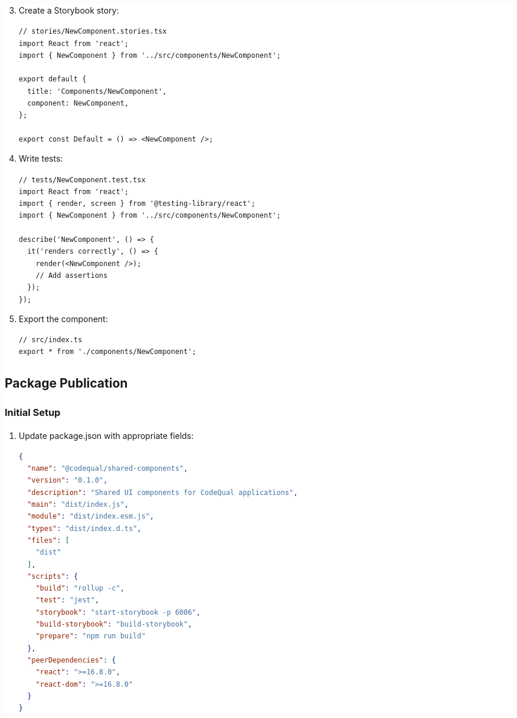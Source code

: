3. Create a Storybook story:
   ```tsx
   // stories/NewComponent.stories.tsx
   import React from 'react';
   import { NewComponent } from '../src/components/NewComponent';
   
   export default {
     title: 'Components/NewComponent',
     component: NewComponent,
   };
   
   export const Default = () => <NewComponent />;
   ```

4. Write tests:
   ```tsx
   // tests/NewComponent.test.tsx
   import React from 'react';
   import { render, screen } from '@testing-library/react';
   import { NewComponent } from '../src/components/NewComponent';
   
   describe('NewComponent', () => {
     it('renders correctly', () => {
       render(<NewComponent />);
       // Add assertions
     });
   });
   ```

5. Export the component:
   ```tsx
   // src/index.ts
   export * from './components/NewComponent';
   ```

## Package Publication

### Initial Setup

1. Update package.json with appropriate fields:
   ```json
   {
     "name": "@codequal/shared-components",
     "version": "0.1.0",
     "description": "Shared UI components for CodeQual applications",
     "main": "dist/index.js",
     "module": "dist/index.esm.js",
     "types": "dist/index.d.ts",
     "files": [
       "dist"
     ],
     "scripts": {
       "build": "rollup -c",
       "test": "jest",
       "storybook": "start-storybook -p 6006",
       "build-storybook": "build-storybook",
       "prepare": "npm run build"
     },
     "peerDependencies": {
       "react": ">=16.8.0",
       "react-dom": ">=16.8.0"
     }
   }
   ```
